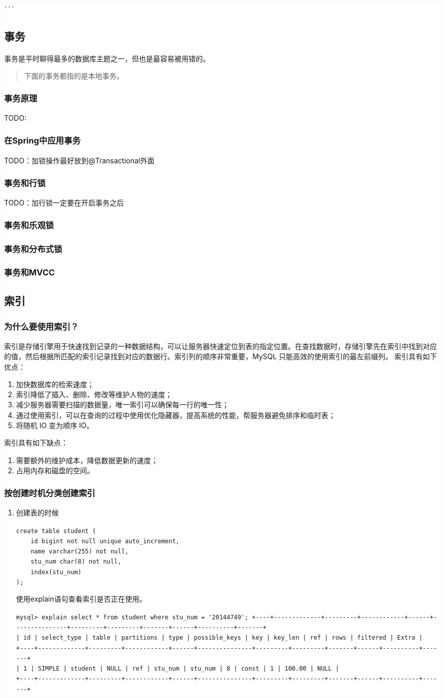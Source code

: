     ```


## 事务
事务是平时聊得最多的数据库主题之一，但也是最容易被用错的。
> 下面的事务都指的是本地事务。
### 事务原理
TODO:

### 在Spring中应用事务
TODO：加锁操作最好放到@Transactional外面

### 事务和行锁
TODO：加行锁一定要在开启事务之后
```

```

### 事务和乐观锁

### 事务和分布式锁

### 事务和MVCC


## 索引
### 为什么要使用索引？
索引是存储引擎用于快速找到记录的一种数据结构，可以让服务器快速定位到表的指定位置。在查找数据时，存储引擎先在索引中找到对应的值，然后根据所匹配的索引记录找到对应的数据行。索引列的顺序非常重要，MySQL 只能高效的使用索引的最左前缀列。
索引具有如下优点：
1. 加快数据库的检索速度；
1. 索引降低了插入、删除、修改等维护人物的速度；
1. 减少服务器需要扫描的数据量，唯一索引可以确保每一行的唯一性；
1. 通过使用索引，可以在查询的过程中使用优化隐藏器，提高系统的性能，帮服务器避免排序和临时表；
1. 将随机 IO 变为顺序 IO。

索引具有如下缺点：
1. 需要额外的维护成本，降低数据更新的速度；
1. 占用内存和磁盘的空间。

### 按创建时机分类创建索引
1. 创建表的时候
    ```
    create table student (
        id bigint not null unique auto_increment,
        name varchar(255) not null,
        stu_num char(8) not null,
        index(stu_num)
    );
    ```
    使用explain语句查看索引是否正在使用。
    ```
    mysql> explain select * from student where stu_num = '20144749'; +----+-------------+---------+------------+------+---------------+---------+---------+-------+------+----------+-------+
    | id | select_type | table | partitions | type | possible_keys | key | key_len | ref | rows | filtered | Extra |
    +----+-------------+---------+------------+------+---------------+---------+---------+-------+------+----------+-------+
    | 1 | SIMPLE | student | NULL | ref | stu_num | stu_num | 8 | const | 1 | 100.00 | NULL |
    +----+-------------+---------+------------+------+---------------+---------+---------+-------+------+----------+-------+